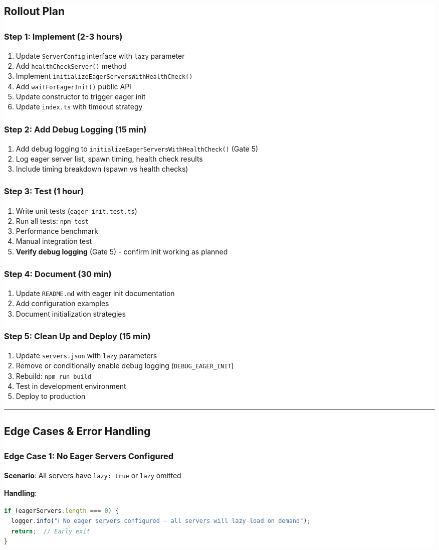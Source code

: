 ## Rollout Plan

### Step 1: Implement (2-3 hours)

1. Update `ServerConfig` interface with `lazy` parameter
2. Add `healthCheckServer()` method
3. Implement `initializeEagerServersWithHealthCheck()`
4. Add `waitForEagerInit()` public API
5. Update constructor to trigger eager init
6. Update `index.ts` with timeout strategy

### Step 2: Add Debug Logging (15 min)

1. Add debug logging to `initializeEagerServersWithHealthCheck()` (Gate 5)
2. Log eager server list, spawn timing, health check results
3. Include timing breakdown (spawn vs health checks)

### Step 3: Test (1 hour)

1. Write unit tests (`eager-init.test.ts`)
2. Run all tests: `npm test`
3. Performance benchmark
4. Manual integration test
5. **Verify debug logging** (Gate 5) - confirm init working as planned

### Step 4: Document (30 min)

1. Update `README.md` with eager init documentation
2. Add configuration examples
3. Document initialization strategies

### Step 5: Clean Up and Deploy (15 min)

1. Update `servers.json` with `lazy` parameters
2. Remove or conditionally enable debug logging (`DEBUG_EAGER_INIT`)
3. Rebuild: `npm run build`
4. Test in development environment
5. Deploy to production

---

## Edge Cases & Error Handling

### Edge Case 1: No Eager Servers Configured

**Scenario**: All servers have `lazy: true` or `lazy` omitted

**Handling**:
```typescript
if (eagerServers.length === 0) {
  logger.info("ℹ️ No eager servers configured - all servers will lazy-load on demand");
  return;  // Early exit
}
```
